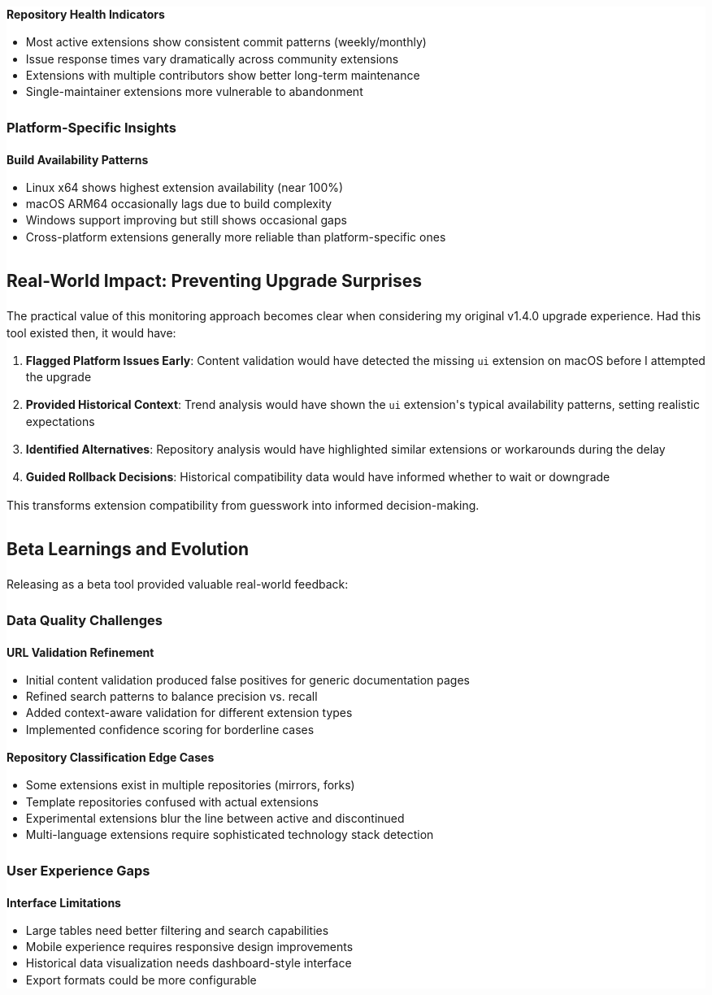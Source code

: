 **Repository Health Indicators**
- Most active extensions show consistent commit patterns (weekly/monthly)
- Issue response times vary dramatically across community extensions
- Extensions with multiple contributors show better long-term maintenance
- Single-maintainer extensions more vulnerable to abandonment

### **Platform-Specific Insights**

**Build Availability Patterns**
- Linux x64 shows highest extension availability (near 100%)
- macOS ARM64 occasionally lags due to build complexity
- Windows support improving but still shows occasional gaps
- Cross-platform extensions generally more reliable than platform-specific ones

## Real-World Impact: Preventing Upgrade Surprises

The practical value of this monitoring approach becomes clear when considering my original v1.4.0 upgrade experience. Had this tool existed then, it would have:

1. **Flagged Platform Issues Early**: Content validation would have detected the missing `ui` extension on macOS before I attempted the upgrade

2. **Provided Historical Context**: Trend analysis would have shown the `ui` extension's typical availability patterns, setting realistic expectations

3. **Identified Alternatives**: Repository analysis would have highlighted similar extensions or workarounds during the delay

4. **Guided Rollback Decisions**: Historical compatibility data would have informed whether to wait or downgrade

This transforms extension compatibility from guesswork into informed decision-making.

## Beta Learnings and Evolution

Releasing as a beta tool provided valuable real-world feedback:

### **Data Quality Challenges**

**URL Validation Refinement**
- Initial content validation produced false positives for generic documentation pages
- Refined search patterns to balance precision vs. recall
- Added context-aware validation for different extension types
- Implemented confidence scoring for borderline cases

**Repository Classification Edge Cases**  
- Some extensions exist in multiple repositories (mirrors, forks)
- Template repositories confused with actual extensions
- Experimental extensions blur the line between active and discontinued
- Multi-language extensions require sophisticated technology stack detection

### **User Experience Gaps**

**Interface Limitations**
- Large tables need better filtering and search capabilities
- Mobile experience requires responsive design improvements
- Historical data visualization needs dashboard-style interface
- Export formats could be more configurable
